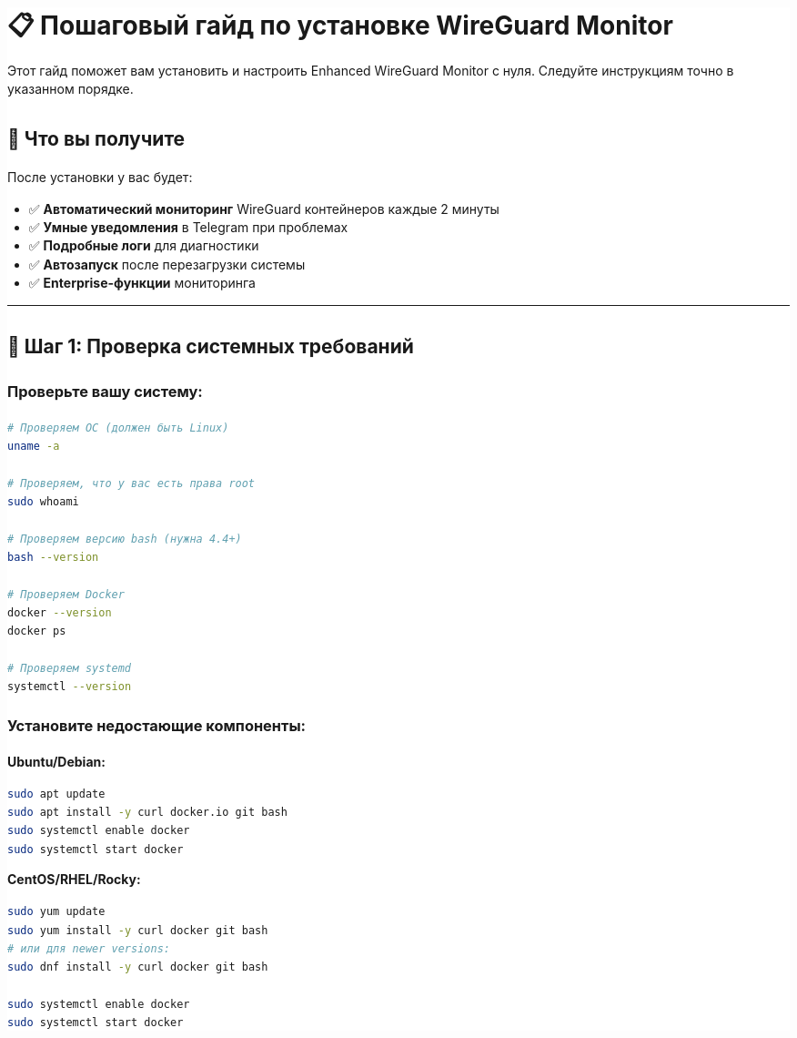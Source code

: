 # 📋 Пошаговый гайд по установке WireGuard Monitor

Этот гайд поможет вам установить и настроить Enhanced WireGuard Monitor с нуля. Следуйте инструкциям точно в указанном порядке.

## 🎯 Что вы получите

После установки у вас будет:
- ✅ **Автоматический мониторинг** WireGuard контейнеров каждые 2 минуты
- ✅ **Умные уведомления** в Telegram при проблемах  
- ✅ **Подробные логи** для диагностики
- ✅ **Автозапуск** после перезагрузки системы
- ✅ **Enterprise-функции** мониторинга

---

## 🔧 Шаг 1: Проверка системных требований

### **Проверьте вашу систему:**

```bash
# Проверяем ОС (должен быть Linux)
uname -a

# Проверяем, что у вас есть права root
sudo whoami

# Проверяем версию bash (нужна 4.4+)
bash --version

# Проверяем Docker
docker --version
docker ps

# Проверяем systemd
systemctl --version
```

### **Установите недостающие компоненты:**

**Ubuntu/Debian:**
```bash
sudo apt update
sudo apt install -y curl docker.io git bash
sudo systemctl enable docker
sudo systemctl start docker
```

**CentOS/RHEL/Rocky:**
```bash
sudo yum update
sudo yum install -y curl docker git bash
# или для newer versions:
sudo dnf install -y curl docker git bash

sudo systemctl enable docker
sudo systemctl start docker
```
